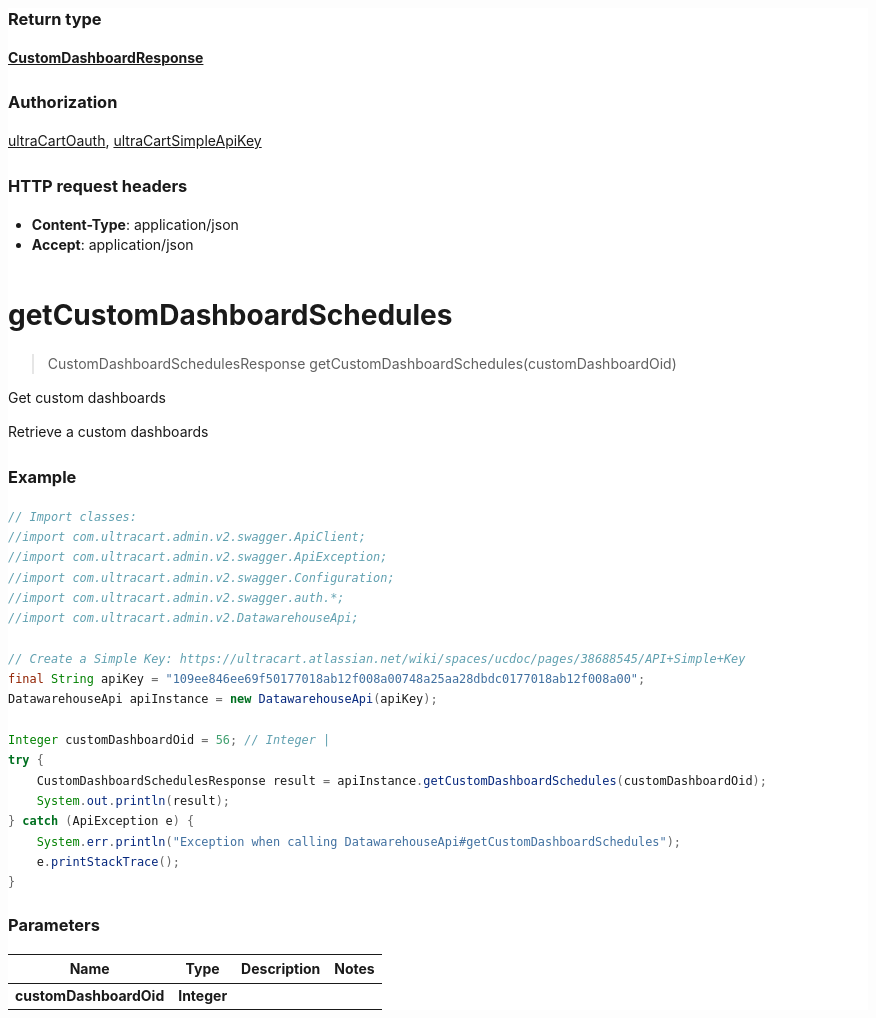 ### Return type

[**CustomDashboardResponse**](CustomDashboardResponse.md)

### Authorization

[ultraCartOauth](../README.md#ultraCartOauth), [ultraCartSimpleApiKey](../README.md#ultraCartSimpleApiKey)

### HTTP request headers

 - **Content-Type**: application/json
 - **Accept**: application/json

<a name="getCustomDashboardSchedules"></a>
# **getCustomDashboardSchedules**
> CustomDashboardSchedulesResponse getCustomDashboardSchedules(customDashboardOid)

Get custom dashboards

Retrieve a custom dashboards 

### Example
```java
// Import classes:
//import com.ultracart.admin.v2.swagger.ApiClient;
//import com.ultracart.admin.v2.swagger.ApiException;
//import com.ultracart.admin.v2.swagger.Configuration;
//import com.ultracart.admin.v2.swagger.auth.*;
//import com.ultracart.admin.v2.DatawarehouseApi;

// Create a Simple Key: https://ultracart.atlassian.net/wiki/spaces/ucdoc/pages/38688545/API+Simple+Key
final String apiKey = "109ee846ee69f50177018ab12f008a00748a25aa28dbdc0177018ab12f008a00";
DatawarehouseApi apiInstance = new DatawarehouseApi(apiKey);

Integer customDashboardOid = 56; // Integer | 
try {
    CustomDashboardSchedulesResponse result = apiInstance.getCustomDashboardSchedules(customDashboardOid);
    System.out.println(result);
} catch (ApiException e) {
    System.err.println("Exception when calling DatawarehouseApi#getCustomDashboardSchedules");
    e.printStackTrace();
}
```

### Parameters

Name | Type | Description  | Notes
------------- | ------------- | ------------- | -------------
 **customDashboardOid** | **Integer**|  |
